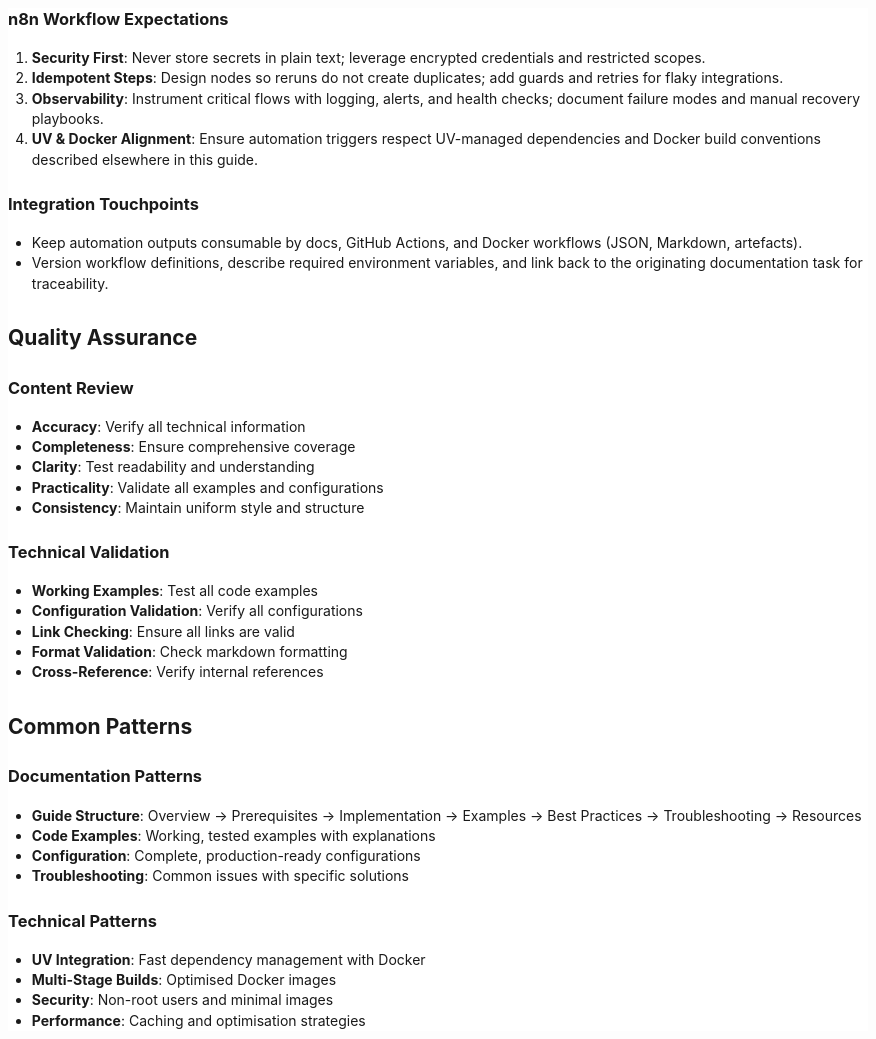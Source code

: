 ### n8n Workflow Expectations

1. **Security First**: Never store secrets in plain text; leverage encrypted credentials and restricted scopes.
2. **Idempotent Steps**: Design nodes so reruns do not create duplicates; add guards and retries for flaky integrations.
3. **Observability**: Instrument critical flows with logging, alerts, and health checks; document failure modes and manual recovery playbooks.
4. **UV & Docker Alignment**: Ensure automation triggers respect UV-managed dependencies and Docker build conventions described elsewhere in this guide.

### Integration Touchpoints

- Keep automation outputs consumable by docs, GitHub Actions, and Docker workflows (JSON, Markdown, artefacts).
- Version workflow definitions, describe required environment variables, and link back to the originating documentation task for traceability.

## Quality Assurance

### Content Review

- **Accuracy**: Verify all technical information
- **Completeness**: Ensure comprehensive coverage
- **Clarity**: Test readability and understanding
- **Practicality**: Validate all examples and configurations
- **Consistency**: Maintain uniform style and structure

### Technical Validation

- **Working Examples**: Test all code examples
- **Configuration Validation**: Verify all configurations
- **Link Checking**: Ensure all links are valid
- **Format Validation**: Check markdown formatting
- **Cross-Reference**: Verify internal references

## Common Patterns

### Documentation Patterns

- **Guide Structure**: Overview → Prerequisites → Implementation → Examples → Best Practices → Troubleshooting → Resources
- **Code Examples**: Working, tested examples with explanations
- **Configuration**: Complete, production-ready configurations
- **Troubleshooting**: Common issues with specific solutions

### Technical Patterns

- **UV Integration**: Fast dependency management with Docker
- **Multi-Stage Builds**: Optimised Docker images
- **Security**: Non-root users and minimal images
- **Performance**: Caching and optimisation strategies
